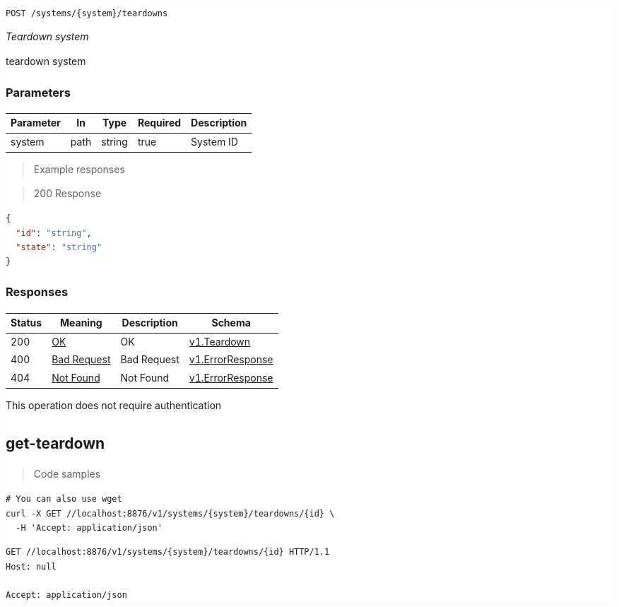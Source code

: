 `POST /systems/{system}/teardowns`

*Teardown system*

teardown system

<h3 id="teardown-system-parameters">Parameters</h3>

|Parameter|In|Type|Required|Description|
|---|---|---|---|---|
|system|path|string|true|System ID|

> Example responses

> 200 Response

```json
{
  "id": "string",
  "state": "string"
}
```

<h3 id="teardown-system-responses">Responses</h3>

|Status|Meaning|Description|Schema|
|---|---|---|---|
|200|[OK](https://tools.ietf.org/html/rfc7231#section-6.3.1)|OK|[v1.Teardown](#schemav1.teardown)|
|400|[Bad Request](https://tools.ietf.org/html/rfc7231#section-6.5.1)|Bad Request|[v1.ErrorResponse](#schemav1.errorresponse)|
|404|[Not Found](https://tools.ietf.org/html/rfc7231#section-6.5.4)|Not Found|[v1.ErrorResponse](#schemav1.errorresponse)|

<aside class="success">
This operation does not require authentication
</aside>

## get-teardown

<a id="opIdget-teardown"></a>

> Code samples

```shell
# You can also use wget
curl -X GET //localhost:8876/v1/systems/{system}/teardowns/{id} \
  -H 'Accept: application/json'

```

```http
GET //localhost:8876/v1/systems/{system}/teardowns/{id} HTTP/1.1
Host: null

Accept: application/json

```
